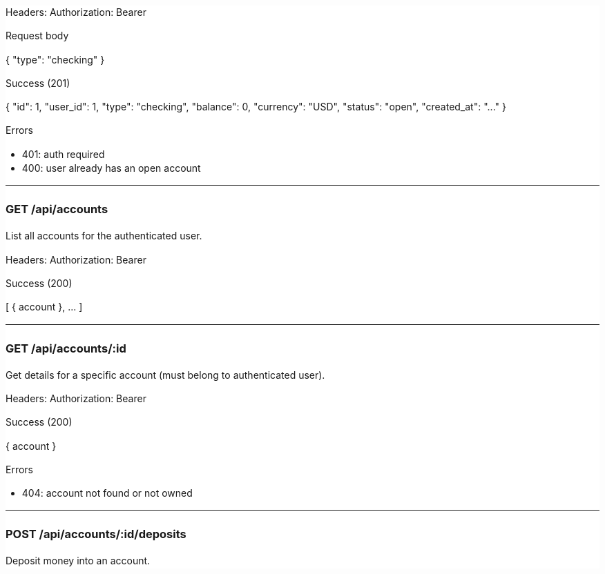 Headers: Authorization: Bearer <token>

Request body

{
"type": "checking"
}

Success (201)

{
"id": 1,
"user_id": 1,
"type": "checking",
"balance": 0,
"currency": "USD",
"status": "open",
"created_at": "..."
}

Errors

- 401: auth required
- 400: user already has an open account

---

### GET /api/accounts

List all accounts for the authenticated user.

Headers: Authorization: Bearer <token>

Success (200)

[ { account }, ... ]

---

### GET /api/accounts/:id

Get details for a specific account (must belong to authenticated user).

Headers: Authorization: Bearer <token>

Success (200)

{ account }

Errors

- 404: account not found or not owned

---

### POST /api/accounts/:id/deposits

Deposit money into an account.
